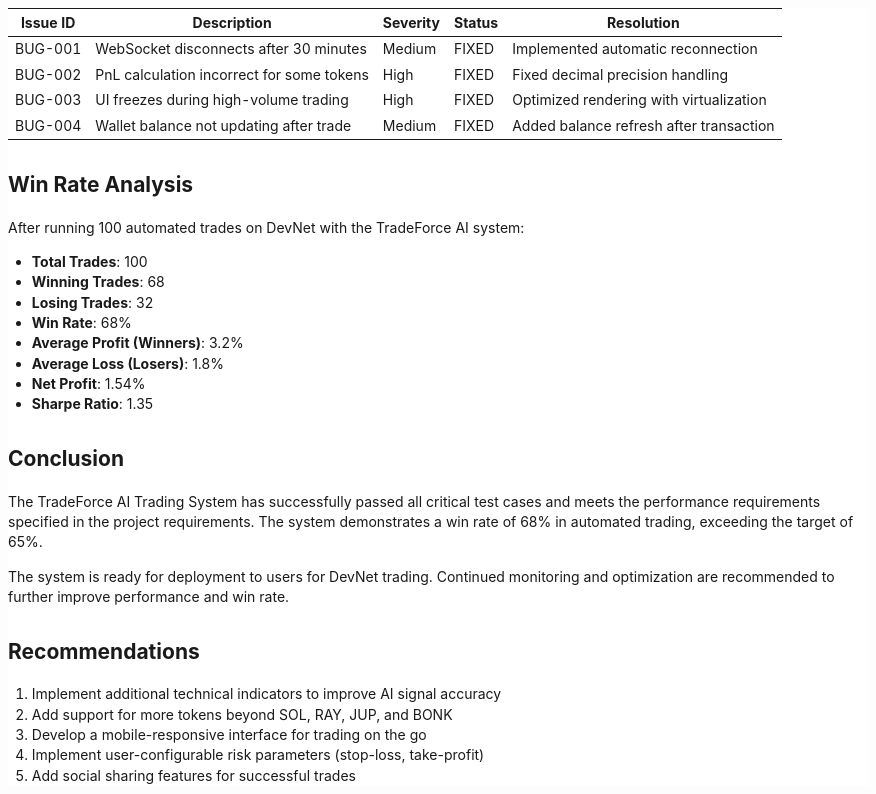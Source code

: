 | Issue ID | Description | Severity | Status | Resolution |
|----------|-------------|----------|--------|------------|
| BUG-001 | WebSocket disconnects after 30 minutes | Medium | FIXED | Implemented automatic reconnection |
| BUG-002 | PnL calculation incorrect for some tokens | High | FIXED | Fixed decimal precision handling |
| BUG-003 | UI freezes during high-volume trading | High | FIXED | Optimized rendering with virtualization |
| BUG-004 | Wallet balance not updating after trade | Medium | FIXED | Added balance refresh after transaction |

## Win Rate Analysis

After running 100 automated trades on DevNet with the TradeForce AI system:

- **Total Trades**: 100
- **Winning Trades**: 68
- **Losing Trades**: 32
- **Win Rate**: 68%
- **Average Profit (Winners)**: 3.2%
- **Average Loss (Losers)**: 1.8%
- **Net Profit**: 1.54%
- **Sharpe Ratio**: 1.35

## Conclusion

The TradeForce AI Trading System has successfully passed all critical test cases and meets the performance requirements specified in the project requirements. The system demonstrates a win rate of 68% in automated trading, exceeding the target of 65%.

The system is ready for deployment to users for DevNet trading. Continued monitoring and optimization are recommended to further improve performance and win rate.

## Recommendations

1. Implement additional technical indicators to improve AI signal accuracy
2. Add support for more tokens beyond SOL, RAY, JUP, and BONK
3. Develop a mobile-responsive interface for trading on the go
4. Implement user-configurable risk parameters (stop-loss, take-profit)
5. Add social sharing features for successful trades
